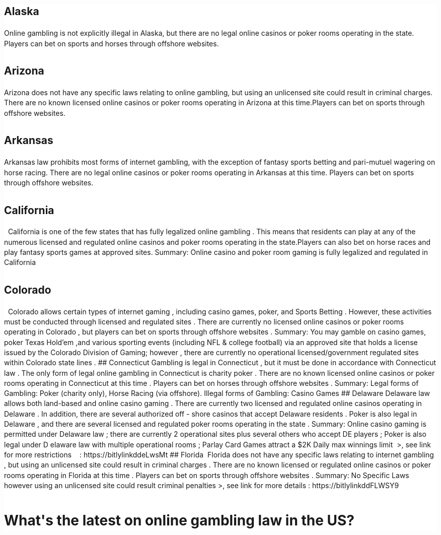 ## Alaska
Online gambling is not explicitly illegal in Alaska, but there are no legal online casinos or poker rooms operating in the state. Players can bet on sports and horses through offshore websites.

## Arizona
Arizona does not have any specific laws relating to online gambling, but using an unlicensed site could result in criminal charges. There are no known licensed online casinos or poker rooms operating in Arizona at this time.Players can bet on sports through offshore websites.

## Arkansas
Arkansas law prohibits most forms of internet gambling, with the exception of fantasy sports betting and pari-mutuel wagering on horse racing. There are no legal online casinos or poker rooms operating in Arkansas at this time. Players can bet on sports through offshore websites.



  ## California 
  California is one of the few states that has fully legalized online gambling . This means that residents can play at any of the numerous licensed and regulated online casinos and poker rooms operating in the state.Players can also bet on horse races and play fantasy sports games at approved sites.
Summary: Online casino and poker room gaming is fully legalized and regulated in California 

 ## Colorado 
  Colorado allows certain types of internet gaming , including casino games, poker, and Sports Betting . However, these activities must be conducted through licensed and regulated sites . There are currently no licensed online casinos or poker rooms operating in Colorado , but players can bet on sports through offshore websites . Summary: You may gamble on casino games, poker Texas Hold’em ,and various sporting events (including NFL & college football) via an approved site that holds a license issued by the Colorado Division of Gaming; however , there are currently no operational licensed/government regulated sites within Colorado state lines . ## Connecticut Gambling is legal in Connecticut , but it must be done in accordance with Connecticut law . The only form of legal online gambling in Connecticut is charity poker . There are no known licensed online casinos or poker rooms operating in Connecticut at this time . Players can bet on horses through offshore websites . Summary: Legal forms of Gambling: Poker (charity only), Horse Racing (via offshore). Illegal forms of Gambling: Casino Games ## Delaware Delaware law allows both land-based and online casino gaming . There are currently two licensed and regulated online casinos operating in Delaware . In addition, there are several authorized off - shore casinos that accept Delaware residents . Poker is also legal in Delaware , and there are several licensed and regulated poker rooms operating in the state . Summary: Online casino gaming is permitted under Delaware law ; there are currently 2 operational sites plus several others who accept DE players ; Poker is also legal under D elaware law with multiple operational rooms ; Parlay Card Games attract a $2K Daily max winnings limit  >, see link for more restrictions    : https://bitlylinkddeLwsMt ## Florida ­ Florida does not have any specific laws relating to internet gambling , but using an unlicensed site could result in criminal charges . There are no known licensed or regulated online casinos or poker rooms operating in Florida at this time . Players can bet on sports through offshore websites . Summary: No Specific Laws however using an unlicensed site could result criminal penalties ­>, see link for more details : https://bitlylinkddFLWSY9

#  What's the latest on online gambling law in the US?
